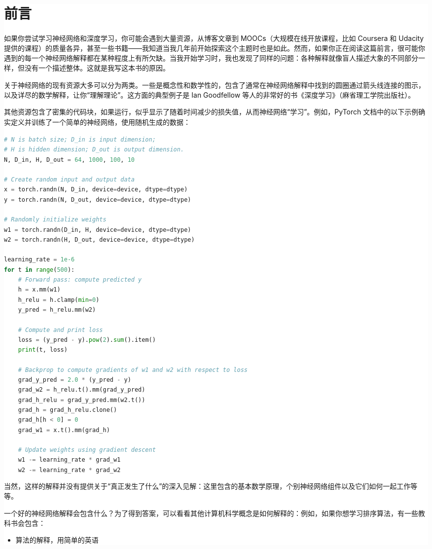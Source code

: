 # 前言

如果你尝试学习神经网络和深度学习，你可能会遇到大量资源，从博客文章到 MOOCs（大规模在线开放课程，比如 Coursera 和 Udacity 提供的课程）的质量各异，甚至一些书籍——我知道当我几年前开始探索这个主题时也是如此。然而，如果你正在阅读这篇前言，很可能你遇到的每一个神经网络解释都在某种程度上有所欠缺。当我开始学习时，我也发现了同样的问题：各种解释就像盲人描述大象的不同部分一样，但没有一个描述整体。这就是我写这本书的原因。

关于神经网络的现有资源大多可以分为两类。一些是概念性和数学性的，包含了通常在神经网络解释中找到的圆圈通过箭头线连接的图示，以及详尽的数学解释，让你“理解理论”。这方面的典型例子是 Ian Goodfellow 等人的非常好的书《深度学习》（麻省理工学院出版社）。

其他资源包含了密集的代码块，如果运行，似乎显示了随着时间减少的损失值，从而神经网络“学习”。例如，PyTorch 文档中的以下示例确实定义并训练了一个简单的神经网络，使用随机生成的数据：

```py
# N is batch size; D_in is input dimension;
# H is hidden dimension; D_out is output dimension.
N, D_in, H, D_out = 64, 1000, 100, 10

# Create random input and output data
x = torch.randn(N, D_in, device=device, dtype=dtype)
y = torch.randn(N, D_out, device=device, dtype=dtype)

# Randomly initialize weights
w1 = torch.randn(D_in, H, device=device, dtype=dtype)
w2 = torch.randn(H, D_out, device=device, dtype=dtype)

learning_rate = 1e-6
for t in range(500):
    # Forward pass: compute predicted y
    h = x.mm(w1)
    h_relu = h.clamp(min=0)
    y_pred = h_relu.mm(w2)

    # Compute and print loss
    loss = (y_pred - y).pow(2).sum().item()
    print(t, loss)

    # Backprop to compute gradients of w1 and w2 with respect to loss
    grad_y_pred = 2.0 * (y_pred - y)
    grad_w2 = h_relu.t().mm(grad_y_pred)
    grad_h_relu = grad_y_pred.mm(w2.t())
    grad_h = grad_h_relu.clone()
    grad_h[h < 0] = 0
    grad_w1 = x.t().mm(grad_h)

    # Update weights using gradient descent
    w1 -= learning_rate * grad_w1
    w2 -= learning_rate * grad_w2
```

当然，这样的解释并没有提供关于“真正发生了什么”的深入见解：这里包含的基本数学原理，个别神经网络组件以及它们如何一起工作等等。

一个好的神经网络解释会包含什么？为了得到答案，可以看看其他计算机科学概念是如何解释的：例如，如果你想学习排序算法，有一些教科书会包含：

+   算法的解释，用简单的英语
